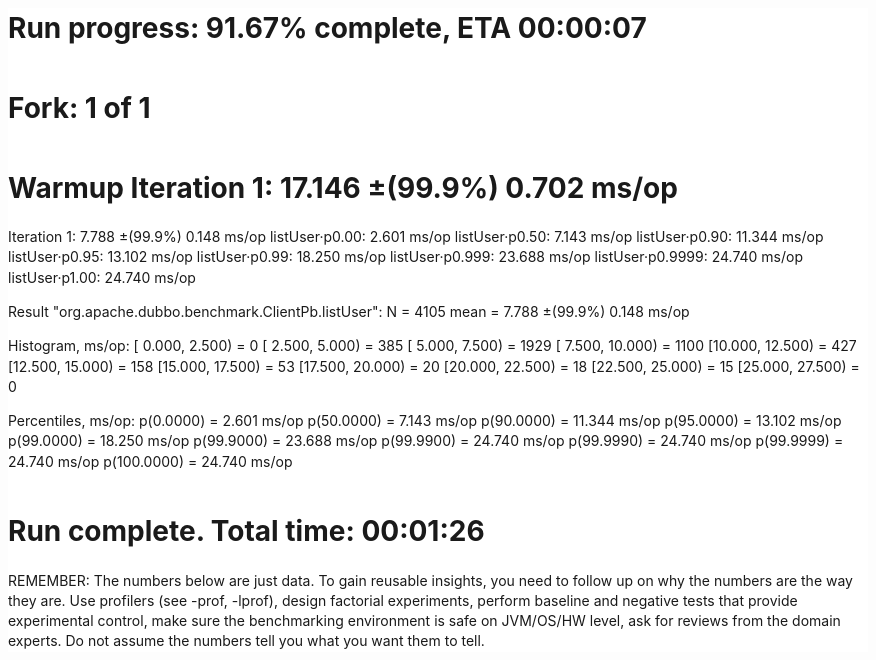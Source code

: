 # Run progress: 91.67% complete, ETA 00:00:07
# Fork: 1 of 1
# Warmup Iteration   1: 17.146 ±(99.9%) 0.702 ms/op
Iteration   1: 7.788 ±(99.9%) 0.148 ms/op
                 listUser·p0.00:   2.601 ms/op
                 listUser·p0.50:   7.143 ms/op
                 listUser·p0.90:   11.344 ms/op
                 listUser·p0.95:   13.102 ms/op
                 listUser·p0.99:   18.250 ms/op
                 listUser·p0.999:  23.688 ms/op
                 listUser·p0.9999: 24.740 ms/op
                 listUser·p1.00:   24.740 ms/op



Result "org.apache.dubbo.benchmark.ClientPb.listUser":
  N = 4105
  mean =      7.788 ±(99.9%) 0.148 ms/op

  Histogram, ms/op:
    [ 0.000,  2.500) = 0 
    [ 2.500,  5.000) = 385 
    [ 5.000,  7.500) = 1929 
    [ 7.500, 10.000) = 1100 
    [10.000, 12.500) = 427 
    [12.500, 15.000) = 158 
    [15.000, 17.500) = 53 
    [17.500, 20.000) = 20 
    [20.000, 22.500) = 18 
    [22.500, 25.000) = 15 
    [25.000, 27.500) = 0 

  Percentiles, ms/op:
      p(0.0000) =      2.601 ms/op
     p(50.0000) =      7.143 ms/op
     p(90.0000) =     11.344 ms/op
     p(95.0000) =     13.102 ms/op
     p(99.0000) =     18.250 ms/op
     p(99.9000) =     23.688 ms/op
     p(99.9900) =     24.740 ms/op
     p(99.9990) =     24.740 ms/op
     p(99.9999) =     24.740 ms/op
    p(100.0000) =     24.740 ms/op


# Run complete. Total time: 00:01:26

REMEMBER: The numbers below are just data. To gain reusable insights, you need to follow up on
why the numbers are the way they are. Use profilers (see -prof, -lprof), design factorial
experiments, perform baseline and negative tests that provide experimental control, make sure
the benchmarking environment is safe on JVM/OS/HW level, ask for reviews from the domain experts.
Do not assume the numbers tell you what you want them to tell.
